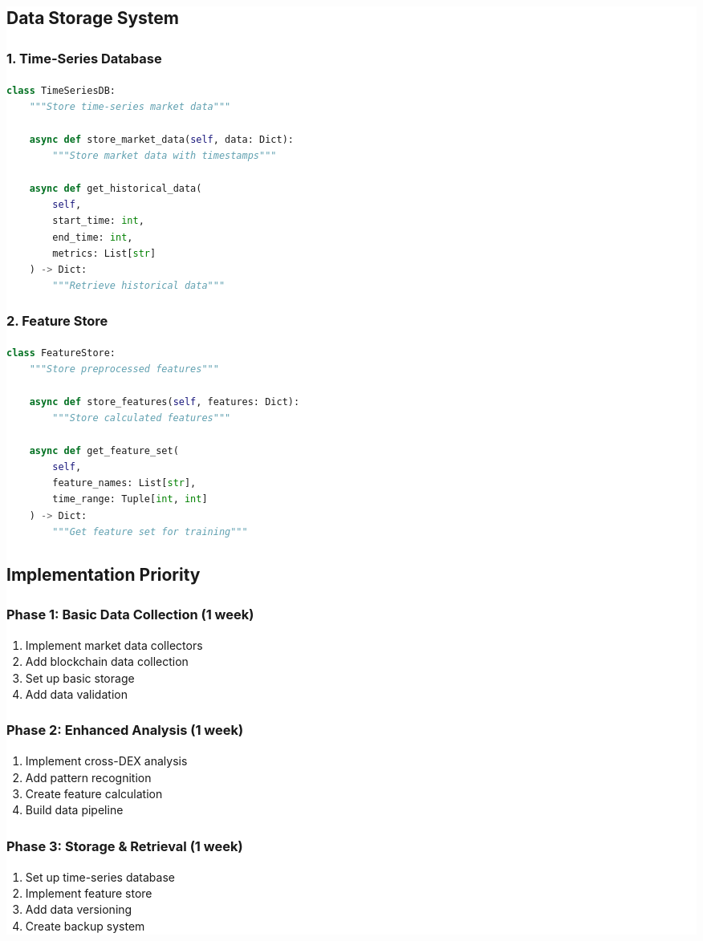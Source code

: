 ## Data Storage System

### 1. Time-Series Database
```python
class TimeSeriesDB:
    """Store time-series market data"""
    
    async def store_market_data(self, data: Dict):
        """Store market data with timestamps"""
        
    async def get_historical_data(
        self,
        start_time: int,
        end_time: int,
        metrics: List[str]
    ) -> Dict:
        """Retrieve historical data"""
```

### 2. Feature Store
```python
class FeatureStore:
    """Store preprocessed features"""
    
    async def store_features(self, features: Dict):
        """Store calculated features"""
        
    async def get_feature_set(
        self,
        feature_names: List[str],
        time_range: Tuple[int, int]
    ) -> Dict:
        """Get feature set for training"""
```

## Implementation Priority

### Phase 1: Basic Data Collection (1 week)
1. Implement market data collectors
2. Add blockchain data collection
3. Set up basic storage
4. Add data validation

### Phase 2: Enhanced Analysis (1 week)
1. Implement cross-DEX analysis
2. Add pattern recognition
3. Create feature calculation
4. Build data pipeline

### Phase 3: Storage & Retrieval (1 week)
1. Set up time-series database
2. Implement feature store
3. Add data versioning
4. Create backup system
